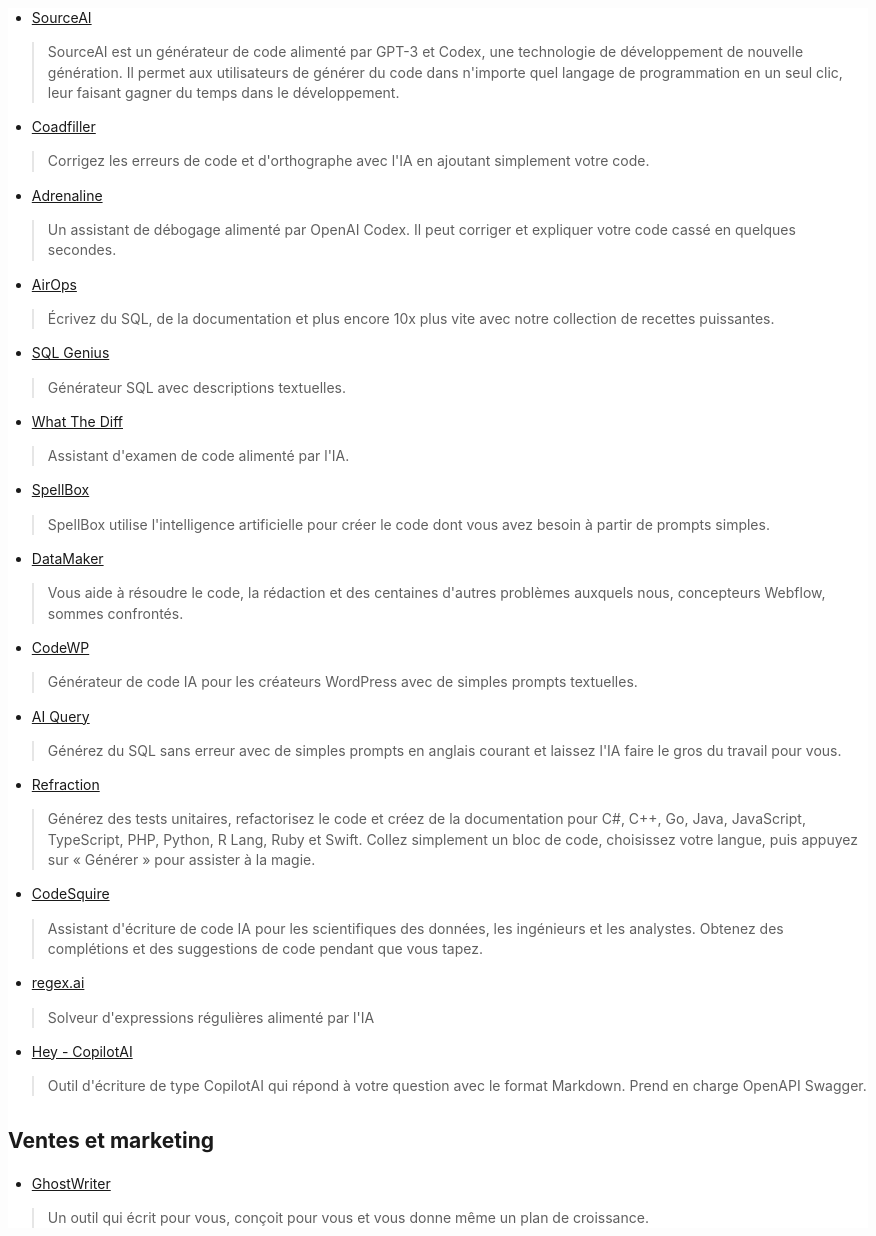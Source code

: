 - [SourceAI](https://sourceai.dev/)
> SourceAI est un générateur de code alimenté par GPT-3 et Codex, une technologie de développement de nouvelle génération. Il permet aux utilisateurs de générer du code dans n'importe quel langage de programmation en un seul clic, leur faisant gagner du temps dans le développement.

- [Coadfiller](https://coadfiller.biz/)
> Corrigez les erreurs de code et d'orthographe avec l'IA en ajoutant simplement votre code.

- [Adrenaline](https://useadrenaline.com/)
> Un assistant de débogage alimenté par OpenAI Codex. Il peut corriger et expliquer votre code cassé en quelques secondes.

- [AirOps](https://www.airops.com/)
> Écrivez du SQL, de la documentation et plus encore 10x plus vite avec notre collection de recettes puissantes.

- [SQL Genius](https://sqlgenius.app/)
> Générateur SQL avec descriptions textuelles. 

- [What The Diff](https://whatthediff.ai/)
> Assistant d'examen de code alimenté par l'IA.

- [SpellBox](https://spellbox.app/)
> SpellBox utilise l'intelligence artificielle pour créer le code dont vous avez besoin à partir de prompts simples.

- [DataMaker](https://www.datamaker.dev/)
> Vous aide à résoudre le code, la rédaction et des centaines d'autres problèmes auxquels nous, concepteurs Webflow, sommes confrontés.

- [CodeWP](https://codewp.ai/)  
> Générateur de code IA pour les créateurs WordPress avec de simples prompts textuelles.

- [AI Query](https://aiquery.co/)
> Générez du SQL sans erreur avec de simples prompts en anglais courant et laissez l'IA faire le gros du travail pour vous.

- [Refraction](https://www.refraction.dev/)
> Générez des tests unitaires, refactorisez le code et créez de la documentation pour C#, C++, Go, Java, JavaScript, TypeScript, PHP, Python, R Lang, Ruby et Swift. Collez simplement un bloc de code, choisissez votre langue, puis appuyez sur « Générer » pour assister à la magie.

- [CodeSquire](https://codesquire.ai/)
> Assistant d'écriture de code IA pour les scientifiques des données, les ingénieurs et les analystes. Obtenez des complétions et des suggestions de code pendant que vous tapez.

- [regex.ai](https://regex.ai/)
> Solveur d'expressions régulières alimenté par l'IA

- [Hey - CopilotAI](http://hey.technonia.com)
> Outil d'écriture de type CopilotAI qui répond à votre question avec le format Markdown. Prend en charge OpenAPI Swagger.

## Ventes et marketing

- [GhostWriter](https://www.tailwindapp.com/?optimize-exp=index_ghostwriter_control)
> Un outil qui écrit pour vous, conçoit pour vous et vous donne même un plan de croissance.
